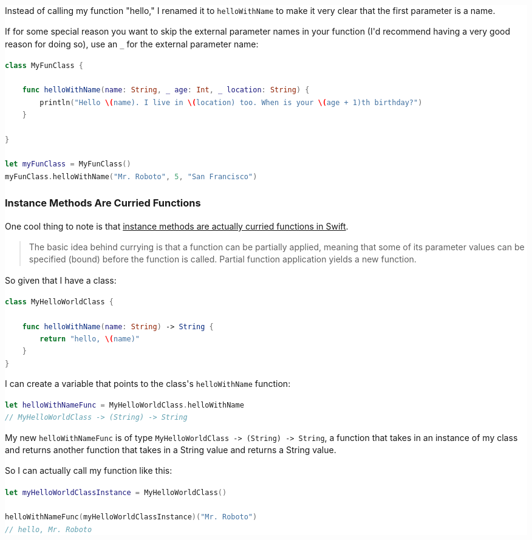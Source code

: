 Instead of calling my function "hello," I renamed it to `helloWithName` to make it very clear that the first parameter is a name. 

If for some special reason you want to skip the external parameter names in your function (I'd recommend having a very good reason for doing so), use an `_` for the external parameter name: 

```swift
class MyFunClass {
    
    func helloWithName(name: String, _ age: Int, _ location: String) {
        println("Hello \(name). I live in \(location) too. When is your \(age + 1)th birthday?")
    }
    
}

let myFunClass = MyFunClass()
myFunClass.helloWithName("Mr. Roboto", 5, "San Francisco")
```

### Instance Methods Are Curried Functions

One cool thing to note is that [instance methods are actually curried functions in Swift](http://oleb.net/blog/2014/07/swift-instance-methods-curried-functions/).

> The basic idea behind currying is that a function can be partially applied, meaning that some of its parameter values can be specified (bound) before the function is called. Partial function application yields a new function.

So given that I have a class: 

```swift
class MyHelloWorldClass {
    
    func helloWithName(name: String) -> String {
        return "hello, \(name)"
    }
}
```

I can create a variable that points to the class's `helloWithName` function: 

```swift
let helloWithNameFunc = MyHelloWorldClass.helloWithName
// MyHelloWorldClass -> (String) -> String
``` 
My new `helloWithNameFunc` is of type `MyHelloWorldClass -> (String) -> String`, a function that takes in an instance of my class and returns another function that takes in a String value and returns a String value. 

So I can actually call my function like this: 

```swift
let myHelloWorldClassInstance = MyHelloWorldClass()

helloWithNameFunc(myHelloWorldClassInstance)("Mr. Roboto") 
// hello, Mr. Roboto
```
